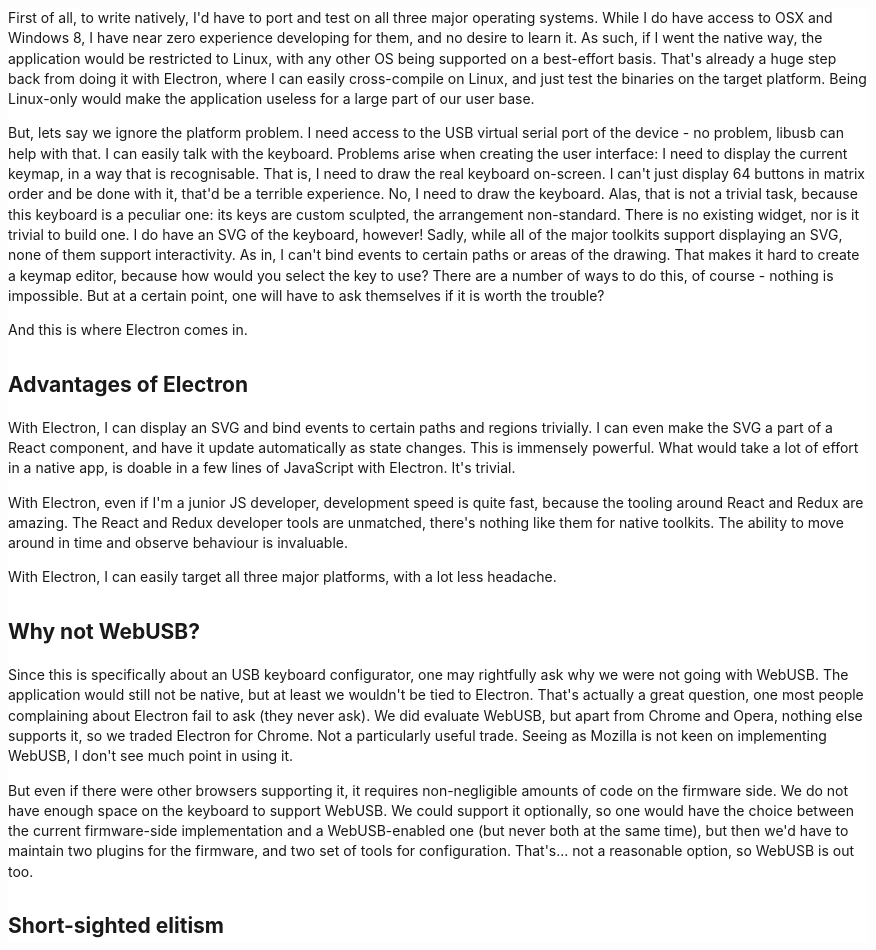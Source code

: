 First of all, to write natively, I'd have to port and test on all three major operating systems. While I do have access to OSX and Windows 8, I have near zero experience developing for them, and no desire to learn it. As such, if I went the native way, the application would be restricted to Linux, with any other OS being supported on a best-effort basis. That's already a huge step back from doing it with Electron, where I can easily cross-compile on Linux, and just test the binaries on the target platform. Being Linux-only would make the application useless for a large part of our user base.

But, lets say we ignore the platform problem. I need access to the USB virtual serial port of the device - no problem, libusb can help with that. I can easily talk with the keyboard. Problems arise when creating the user interface: I need to display the current keymap, in a way that is recognisable. That is, I need to draw the real keyboard on-screen. I can't just display 64 buttons in matrix order and be done with it, that'd be a terrible experience. No, I need to draw the keyboard. Alas, that is not a trivial task, because this keyboard is a peculiar one: its keys are custom sculpted, the arrangement non-standard. There is no existing widget, nor is it trivial to build one. I do have an SVG of the keyboard, however! Sadly, while all of the major toolkits support displaying an SVG, none of them support interactivity. As in, I can't bind events to certain paths or areas of the drawing. That makes it hard to create a keymap editor, because how would you select the key to use? There are a number of ways to do this, of course - nothing is impossible. But at a certain point, one will have to ask themselves if it is worth the trouble?

And this is where Electron comes in.

## Advantages of Electron

With Electron, I can display an SVG and bind events to certain paths and regions trivially. I can even make the SVG a part of a React component, and have it update automatically as state changes. This is immensely powerful. What would take a lot of effort in a native app, is doable in a few lines of JavaScript with Electron. It's trivial.

With Electron, even if I'm a junior JS developer, development speed is quite fast, because the tooling around React and Redux are amazing. The React and Redux developer tools are unmatched, there's nothing like them for native toolkits. The ability to move around in time and observe behaviour is invaluable.

With Electron, I can easily target all three major platforms, with a lot less headache.

## Why not WebUSB?

Since this is specifically about an USB keyboard configurator, one may rightfully ask why we were not going with WebUSB. The application would still not be native, but at least we wouldn't be tied to Electron. That's actually a great question, one most people complaining about Electron fail to ask (they never ask). We did evaluate WebUSB, but apart from Chrome and Opera, nothing else supports it, so we traded Electron for Chrome. Not a particularly useful trade. Seeing as Mozilla is not keen on implementing WebUSB, I don't see much point in using it.

But even if there were other browsers supporting it, it requires non-negligible amounts of code on the firmware side. We do not have enough space on the keyboard to support WebUSB. We could support it optionally, so one would have the choice between the current firmware-side implementation and a WebUSB-enabled one (but never both at the same time), but then we'd have to maintain two plugins for the firmware, and two set of tools for configuration. That's... not a reasonable option, so WebUSB is out too.

## Short-sighted elitism
